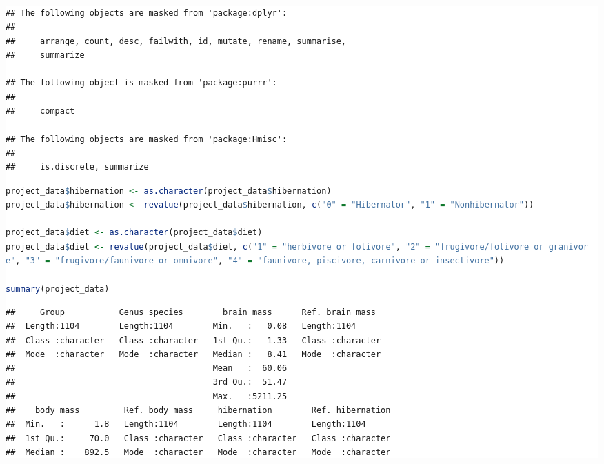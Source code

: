     ## The following objects are masked from 'package:dplyr':
    ## 
    ##     arrange, count, desc, failwith, id, mutate, rename, summarise,
    ##     summarize

    ## The following object is masked from 'package:purrr':
    ## 
    ##     compact

    ## The following objects are masked from 'package:Hmisc':
    ## 
    ##     is.discrete, summarize

``` r
project_data$hibernation <- as.character(project_data$hibernation)
project_data$hibernation <- revalue(project_data$hibernation, c("0" = "Hibernator", "1" = "Nonhibernator"))

project_data$diet <- as.character(project_data$diet)
project_data$diet <- revalue(project_data$diet, c("1" = "herbivore or folivore", "2" = "frugivore/folivore or granivore", "3" = "frugivore/faunivore or omnivore", "4" = "faunivore, piscivore, carnivore or insectivore"))

summary(project_data)
```

    ##     Group           Genus species        brain mass      Ref. brain mass   
    ##  Length:1104        Length:1104        Min.   :   0.08   Length:1104       
    ##  Class :character   Class :character   1st Qu.:   1.33   Class :character  
    ##  Mode  :character   Mode  :character   Median :   8.41   Mode  :character  
    ##                                        Mean   :  60.06                     
    ##                                        3rd Qu.:  51.47                     
    ##                                        Max.   :5211.25                     
    ##    body mass         Ref. body mass     hibernation        Ref. hibernation  
    ##  Min.   :      1.8   Length:1104        Length:1104        Length:1104       
    ##  1st Qu.:     70.0   Class :character   Class :character   Class :character  
    ##  Median :    892.5   Mode  :character   Mode  :character   Mode  :character  